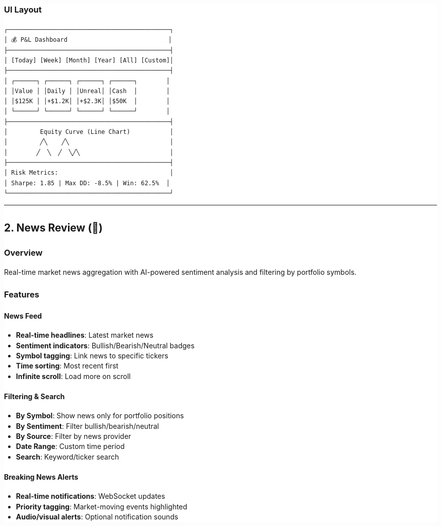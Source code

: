 ### UI Layout
```
┌─────────────────────────────────────────────┐
│ 💰 P&L Dashboard                            │
├─────────────────────────────────────────────┤
│ [Today] [Week] [Month] [Year] [All] [Custom]│
├─────────────────────────────────────────────┤
│ ┌──────┐ ┌──────┐ ┌──────┐ ┌──────┐        │
│ │Value │ │Daily │ │Unreal│ │Cash  │        │
│ │$125K │ │+$1.2K│ │+$2.3K│ │$50K  │        │
│ └──────┘ └──────┘ └──────┘ └──────┘        │
├─────────────────────────────────────────────┤
│         Equity Curve (Line Chart)           │
│         ╱╲    ╱╲                            │
│        ╱  ╲  ╱  ╲╱╲                         │
├─────────────────────────────────────────────┤
│ Risk Metrics:                               │
│ Sharpe: 1.85 | Max DD: -8.5% | Win: 62.5%  │
└─────────────────────────────────────────────┘
```

---

## 2. News Review (📰)

### Overview
Real-time market news aggregation with AI-powered sentiment analysis and filtering by portfolio symbols.

### Features

#### News Feed
- **Real-time headlines**: Latest market news
- **Sentiment indicators**: Bullish/Bearish/Neutral badges
- **Symbol tagging**: Link news to specific tickers
- **Time sorting**: Most recent first
- **Infinite scroll**: Load more on scroll

#### Filtering & Search
- **By Symbol**: Show news only for portfolio positions
- **By Sentiment**: Filter bullish/bearish/neutral
- **By Source**: Filter by news provider
- **Date Range**: Custom time period
- **Search**: Keyword/ticker search

#### Breaking News Alerts
- **Real-time notifications**: WebSocket updates
- **Priority tagging**: Market-moving events highlighted
- **Audio/visual alerts**: Optional notification sounds
